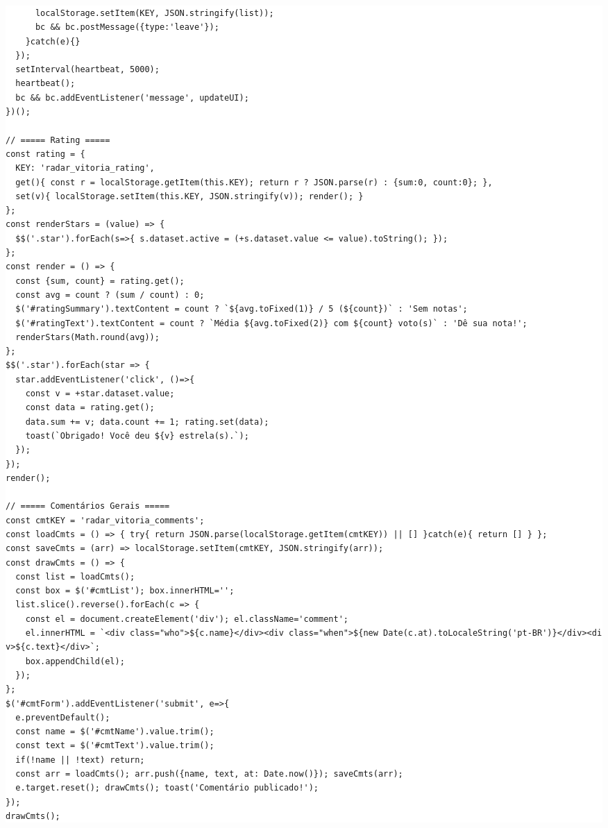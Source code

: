           localStorage.setItem(KEY, JSON.stringify(list));
          bc && bc.postMessage({type:'leave'});
        }catch(e){}
      });
      setInterval(heartbeat, 5000);
      heartbeat();
      bc && bc.addEventListener('message', updateUI);
    })();

    // ===== Rating =====
    const rating = {
      KEY: 'radar_vitoria_rating',
      get(){ const r = localStorage.getItem(this.KEY); return r ? JSON.parse(r) : {sum:0, count:0}; },
      set(v){ localStorage.setItem(this.KEY, JSON.stringify(v)); render(); }
    };
    const renderStars = (value) => {
      $$('.star').forEach(s=>{ s.dataset.active = (+s.dataset.value <= value).toString(); });
    };
    const render = () => {
      const {sum, count} = rating.get();
      const avg = count ? (sum / count) : 0;
      $('#ratingSummary').textContent = count ? `${avg.toFixed(1)} / 5 (${count})` : 'Sem notas';
      $('#ratingText').textContent = count ? `Média ${avg.toFixed(2)} com ${count} voto(s)` : 'Dê sua nota!';
      renderStars(Math.round(avg));
    };
    $$('.star').forEach(star => {
      star.addEventListener('click', ()=>{
        const v = +star.dataset.value;
        const data = rating.get();
        data.sum += v; data.count += 1; rating.set(data);
        toast(`Obrigado! Você deu ${v} estrela(s).`);
      });
    });
    render();

    // ===== Comentários Gerais =====
    const cmtKEY = 'radar_vitoria_comments';
    const loadCmts = () => { try{ return JSON.parse(localStorage.getItem(cmtKEY)) || [] }catch(e){ return [] } };
    const saveCmts = (arr) => localStorage.setItem(cmtKEY, JSON.stringify(arr));
    const drawCmts = () => {
      const list = loadCmts();
      const box = $('#cmtList'); box.innerHTML='';
      list.slice().reverse().forEach(c => {
        const el = document.createElement('div'); el.className='comment';
        el.innerHTML = `<div class="who">${c.name}</div><div class="when">${new Date(c.at).toLocaleString('pt-BR')}</div><div>${c.text}</div>`;
        box.appendChild(el);
      });
    };
    $('#cmtForm').addEventListener('submit', e=>{
      e.preventDefault();
      const name = $('#cmtName').value.trim();
      const text = $('#cmtText').value.trim();
      if(!name || !text) return;
      const arr = loadCmts(); arr.push({name, text, at: Date.now()}); saveCmts(arr);
      e.target.reset(); drawCmts(); toast('Comentário publicado!');
    });
    drawCmts();
